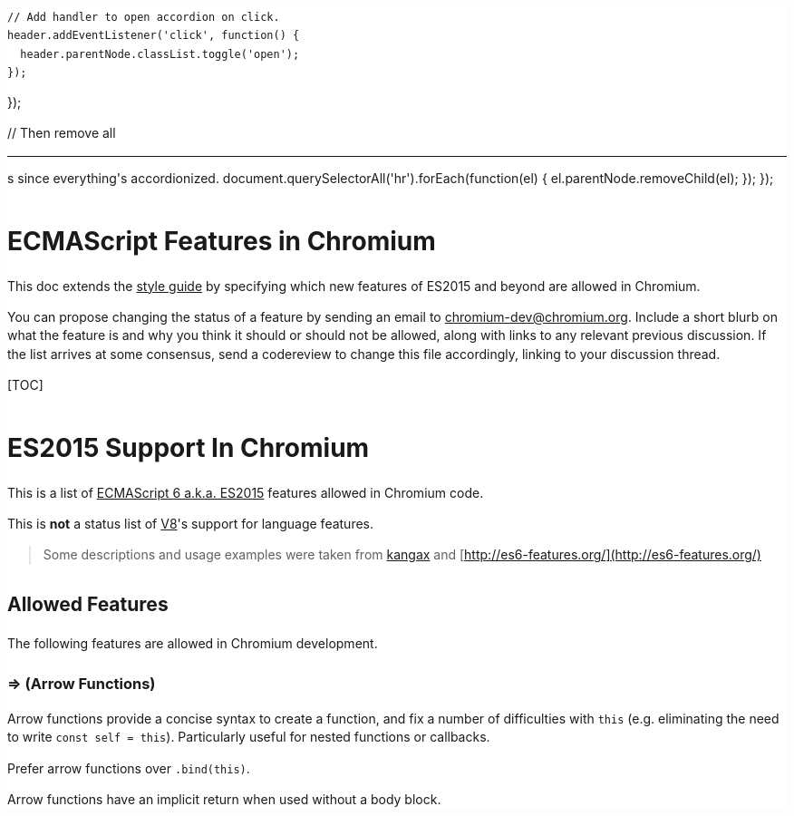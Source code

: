     // Add handler to open accordion on click.
    header.addEventListener('click', function() {
      header.parentNode.classList.toggle('open');
    });
  });

  // Then remove all <hr>s since everything's accordionized.
  document.querySelectorAll('hr').forEach(function(el) {
    el.parentNode.removeChild(el);
  });
});
</script>

# ECMAScript Features in Chromium

This doc extends the [style guide](web.md#JavaScript) by specifying which new
features of ES2015 and beyond are allowed in Chromium.

You can propose changing the status of a feature by sending an email to
chromium-dev@chromium.org. Include a short blurb on what the feature is and why
you think it should or should not be allowed, along with links to any relevant
previous discussion. If the list arrives at some consensus, send a codereview
to change this file accordingly, linking to your discussion thread.

[TOC]

# ES2015 Support In Chromium

This is a list of [ECMAScript 6 a.k.a.
ES2015](https://developer.mozilla.org/en-US/docs/Web/JavaScript/New_in_JavaScript/ECMAScript_6_support_in_Mozilla)
features allowed in Chromium code.

This is **not** a status list of [V8](https://developers.google.com/v8/)'s
support for language features.

> Some descriptions and usage examples were taken from
> [kangax](https://kangax.github.io/compat-table/es6/)
> and [http://es6-features.org/](http://es6-features.org/)

## Allowed Features

The following features are allowed in Chromium development.

### => (Arrow Functions)

Arrow functions provide a concise syntax to create a function, and fix a number
of difficulties with `this` (e.g. eliminating the need to write `const self =
this`). Particularly useful for nested functions or callbacks.

Prefer arrow functions over `.bind(this)`.

Arrow functions have an implicit return when used without a body block.


  [prop]: 'hey',
  ['b' + 'ar']: 'there',
